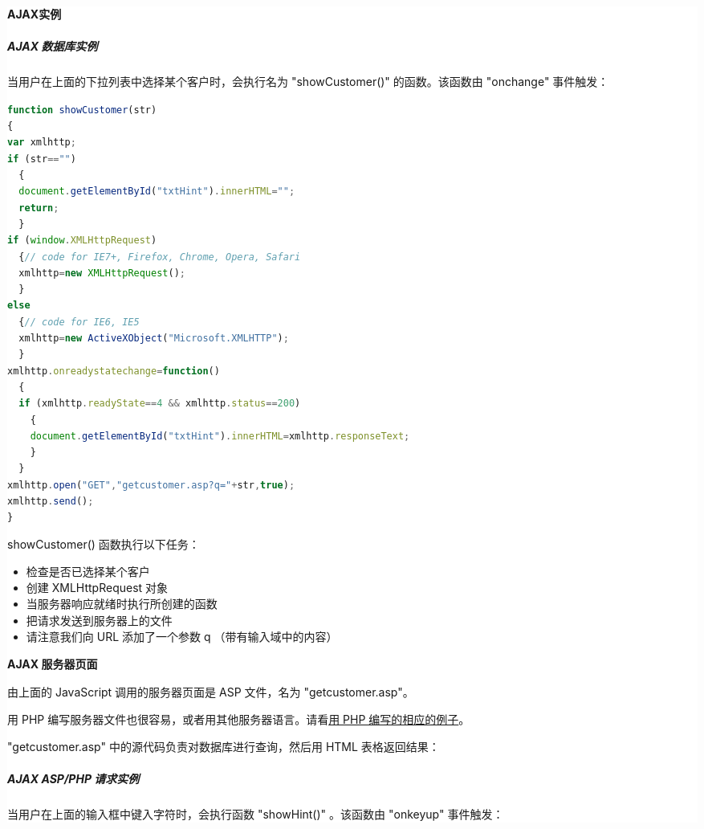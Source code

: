 #### AJAX实例

##### AJAX 数据库实例

当用户在上面的下拉列表中选择某个客户时，会执行名为 "showCustomer()" 的函数。该函数由 "onchange" 事件触发：

```javascript
function showCustomer(str)
{
var xmlhttp;
if (str=="")
  {
  document.getElementById("txtHint").innerHTML="";
  return;
  }
if (window.XMLHttpRequest)
  {// code for IE7+, Firefox, Chrome, Opera, Safari
  xmlhttp=new XMLHttpRequest();
  }
else
  {// code for IE6, IE5
  xmlhttp=new ActiveXObject("Microsoft.XMLHTTP");
  }
xmlhttp.onreadystatechange=function()
  {
  if (xmlhttp.readyState==4 && xmlhttp.status==200)
    {
    document.getElementById("txtHint").innerHTML=xmlhttp.responseText;
    }
  }
xmlhttp.open("GET","getcustomer.asp?q="+str,true);
xmlhttp.send();
}
```

showCustomer() 函数执行以下任务：

- 检查是否已选择某个客户
- 创建 XMLHttpRequest 对象
- 当服务器响应就绪时执行所创建的函数
- 把请求发送到服务器上的文件
- 请注意我们向 URL 添加了一个参数 q （带有输入域中的内容）

**AJAX 服务器页面**

由上面的 JavaScript 调用的服务器页面是 ASP 文件，名为 "getcustomer.asp"。

用 PHP 编写服务器文件也很容易，或者用其他服务器语言。请看[用 PHP 编写的相应的例子](http://www.w3school.com.cn/php/php_ajax_database.asp)。

"getcustomer.asp" 中的源代码负责对数据库进行查询，然后用 HTML 表格返回结果：

##### AJAX ASP/PHP 请求实例

当用户在上面的输入框中键入字符时，会执行函数 "showHint()" 。该函数由 "onkeyup" 事件触发：
